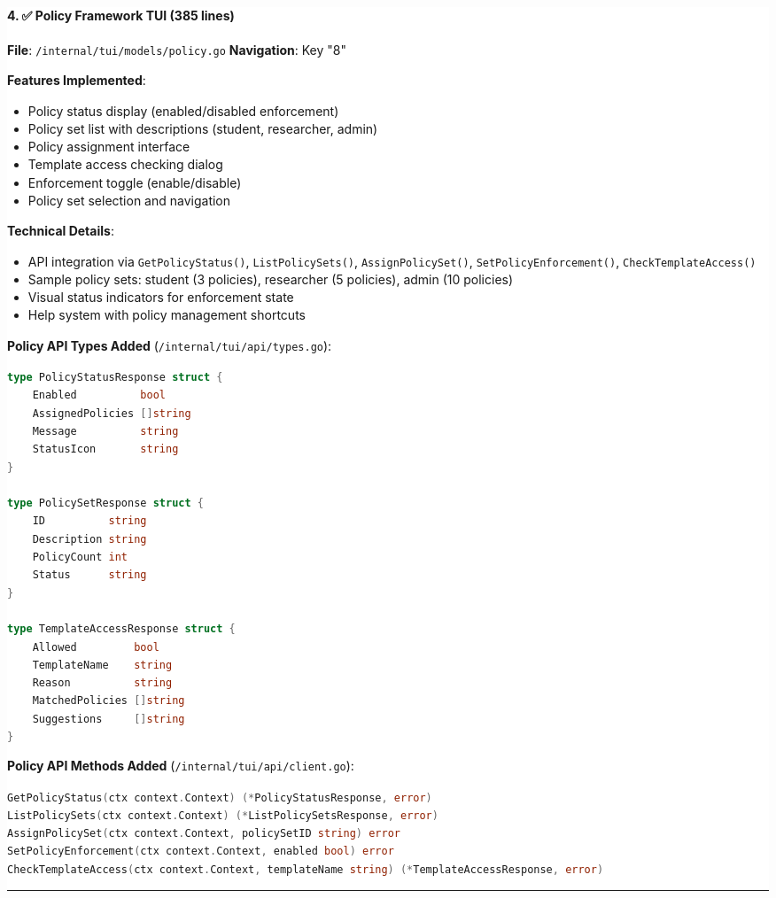 #### 4. ✅ Policy Framework TUI (385 lines)
**File**: `/internal/tui/models/policy.go`
**Navigation**: Key "8"

**Features Implemented**:
- Policy status display (enabled/disabled enforcement)
- Policy set list with descriptions (student, researcher, admin)
- Policy assignment interface
- Template access checking dialog
- Enforcement toggle (enable/disable)
- Policy set selection and navigation

**Technical Details**:
- API integration via `GetPolicyStatus()`, `ListPolicySets()`, `AssignPolicySet()`, `SetPolicyEnforcement()`, `CheckTemplateAccess()`
- Sample policy sets: student (3 policies), researcher (5 policies), admin (10 policies)
- Visual status indicators for enforcement state
- Help system with policy management shortcuts

**Policy API Types Added** (`/internal/tui/api/types.go`):
```go
type PolicyStatusResponse struct {
    Enabled          bool
    AssignedPolicies []string
    Message          string
    StatusIcon       string
}

type PolicySetResponse struct {
    ID          string
    Description string
    PolicyCount int
    Status      string
}

type TemplateAccessResponse struct {
    Allowed         bool
    TemplateName    string
    Reason          string
    MatchedPolicies []string
    Suggestions     []string
}
```

**Policy API Methods Added** (`/internal/tui/api/client.go`):
```go
GetPolicyStatus(ctx context.Context) (*PolicyStatusResponse, error)
ListPolicySets(ctx context.Context) (*ListPolicySetsResponse, error)
AssignPolicySet(ctx context.Context, policySetID string) error
SetPolicyEnforcement(ctx context.Context, enabled bool) error
CheckTemplateAccess(ctx context.Context, templateName string) (*TemplateAccessResponse, error)
```

---
